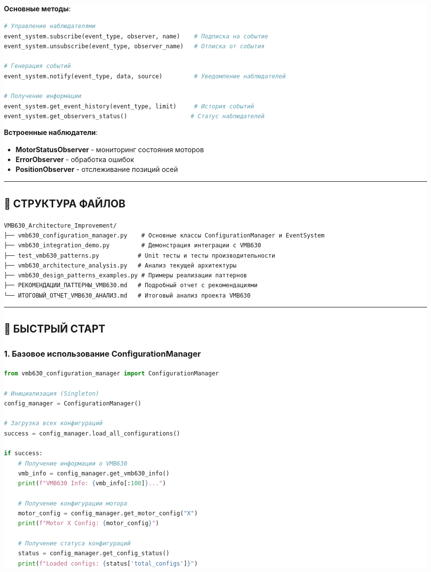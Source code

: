 **Основные методы**:
```python
# Управление наблюдателями
event_system.subscribe(event_type, observer, name)    # Подписка на событие
event_system.unsubscribe(event_type, observer_name)   # Отписка от события

# Генерация событий
event_system.notify(event_type, data, source)         # Уведомление наблюдателей

# Получение информации
event_system.get_event_history(event_type, limit)     # История событий
event_system.get_observers_status()                  # Статус наблюдателей
```

**Встроенные наблюдатели**:
- **MotorStatusObserver** - мониторинг состояния моторов
- **ErrorObserver** - обработка ошибок
- **PositionObserver** - отслеживание позиций осей

---

## 📁 **СТРУКТУРА ФАЙЛОВ**

```
VMB630_Architecture_Improvement/
├── vmb630_configuration_manager.py    # Основные классы ConfigurationManager и EventSystem
├── vmb630_integration_demo.py         # Демонстрация интеграции с VMB630
├── test_vmb630_patterns.py           # Unit тесты и тесты производительности
├── vmb630_architecture_analysis.py   # Анализ текущей архитектуры
├── vmb630_design_patterns_examples.py # Примеры реализации паттернов
├── РЕКОМЕНДАЦИИ_ПАТТЕРНЫ_VMB630.md   # Подробный отчет с рекомендациями
└── ИТОГОВЫЙ_ОТЧЕТ_VMB630_АНАЛИЗ.md   # Итоговый анализ проекта VMB630
```

---

## 🚀 **БЫСТРЫЙ СТАРТ**

### **1. Базовое использование ConfigurationManager**

```python
from vmb630_configuration_manager import ConfigurationManager

# Инициализация (Singleton)
config_manager = ConfigurationManager()

# Загрузка всех конфигураций
success = config_manager.load_all_configurations()

if success:
    # Получение информации о VMB630
    vmb_info = config_manager.get_vmb630_info()
    print(f"VMB630 Info: {vmb_info[:100]}...")
    
    # Получение конфигурации мотора
    motor_config = config_manager.get_motor_config("X")
    print(f"Motor X Config: {motor_config}")
    
    # Получение статуса конфигураций
    status = config_manager.get_config_status()
    print(f"Loaded configs: {status['total_configs']}")
```
